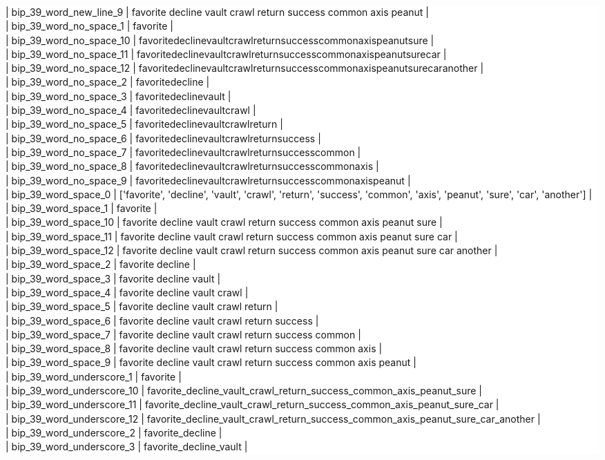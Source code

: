 | bip_39_word_new_line_9 | favorite
decline
vault
crawl
return
success
common
axis
peanut |  
| bip_39_word_no_space_1 | favorite |  
| bip_39_word_no_space_10 | favoritedeclinevaultcrawlreturnsuccesscommonaxispeanutsure |  
| bip_39_word_no_space_11 | favoritedeclinevaultcrawlreturnsuccesscommonaxispeanutsurecar |  
| bip_39_word_no_space_12 | favoritedeclinevaultcrawlreturnsuccesscommonaxispeanutsurecaranother |  
| bip_39_word_no_space_2 | favoritedecline |  
| bip_39_word_no_space_3 | favoritedeclinevault |  
| bip_39_word_no_space_4 | favoritedeclinevaultcrawl |  
| bip_39_word_no_space_5 | favoritedeclinevaultcrawlreturn |  
| bip_39_word_no_space_6 | favoritedeclinevaultcrawlreturnsuccess |  
| bip_39_word_no_space_7 | favoritedeclinevaultcrawlreturnsuccesscommon |  
| bip_39_word_no_space_8 | favoritedeclinevaultcrawlreturnsuccesscommonaxis |  
| bip_39_word_no_space_9 | favoritedeclinevaultcrawlreturnsuccesscommonaxispeanut |  
| bip_39_word_space_0 | ['favorite', 'decline', 'vault', 'crawl', 'return', 'success', 'common', 'axis', 'peanut', 'sure', 'car', 'another'] |  
| bip_39_word_space_1 | favorite |  
| bip_39_word_space_10 | favorite decline vault crawl return success common axis peanut sure |  
| bip_39_word_space_11 | favorite decline vault crawl return success common axis peanut sure car |  
| bip_39_word_space_12 | favorite decline vault crawl return success common axis peanut sure car another |  
| bip_39_word_space_2 | favorite decline |  
| bip_39_word_space_3 | favorite decline vault |  
| bip_39_word_space_4 | favorite decline vault crawl |  
| bip_39_word_space_5 | favorite decline vault crawl return |  
| bip_39_word_space_6 | favorite decline vault crawl return success |  
| bip_39_word_space_7 | favorite decline vault crawl return success common |  
| bip_39_word_space_8 | favorite decline vault crawl return success common axis |  
| bip_39_word_space_9 | favorite decline vault crawl return success common axis peanut |  
| bip_39_word_underscore_1 | favorite |  
| bip_39_word_underscore_10 | favorite_decline_vault_crawl_return_success_common_axis_peanut_sure |  
| bip_39_word_underscore_11 | favorite_decline_vault_crawl_return_success_common_axis_peanut_sure_car |  
| bip_39_word_underscore_12 | favorite_decline_vault_crawl_return_success_common_axis_peanut_sure_car_another |  
| bip_39_word_underscore_2 | favorite_decline |  
| bip_39_word_underscore_3 | favorite_decline_vault |  